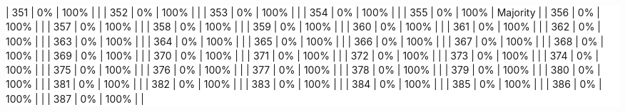 | 351 | 0% | 100% |  |
| 352 | 0% | 100% |  |
| 353 | 0% | 100% |  |
| 354 | 0% | 100% |  |
| 355 | 0% | 100% | Majority |
| 356 | 0% | 100% |  |
| 357 | 0% | 100% |  |
| 358 | 0% | 100% |  |
| 359 | 0% | 100% |  |
| 360 | 0% | 100% |  |
| 361 | 0% | 100% |  |
| 362 | 0% | 100% |  |
| 363 | 0% | 100% |  |
| 364 | 0% | 100% |  |
| 365 | 0% | 100% |  |
| 366 | 0% | 100% |  |
| 367 | 0% | 100% |  |
| 368 | 0% | 100% |  |
| 369 | 0% | 100% |  |
| 370 | 0% | 100% |  |
| 371 | 0% | 100% |  |
| 372 | 0% | 100% |  |
| 373 | 0% | 100% |  |
| 374 | 0% | 100% |  |
| 375 | 0% | 100% |  |
| 376 | 0% | 100% |  |
| 377 | 0% | 100% |  |
| 378 | 0% | 100% |  |
| 379 | 0% | 100% |  |
| 380 | 0% | 100% |  |
| 381 | 0% | 100% |  |
| 382 | 0% | 100% |  |
| 383 | 0% | 100% |  |
| 384 | 0% | 100% |  |
| 385 | 0% | 100% |  |
| 386 | 0% | 100% |  |
| 387 | 0% | 100% |  |
